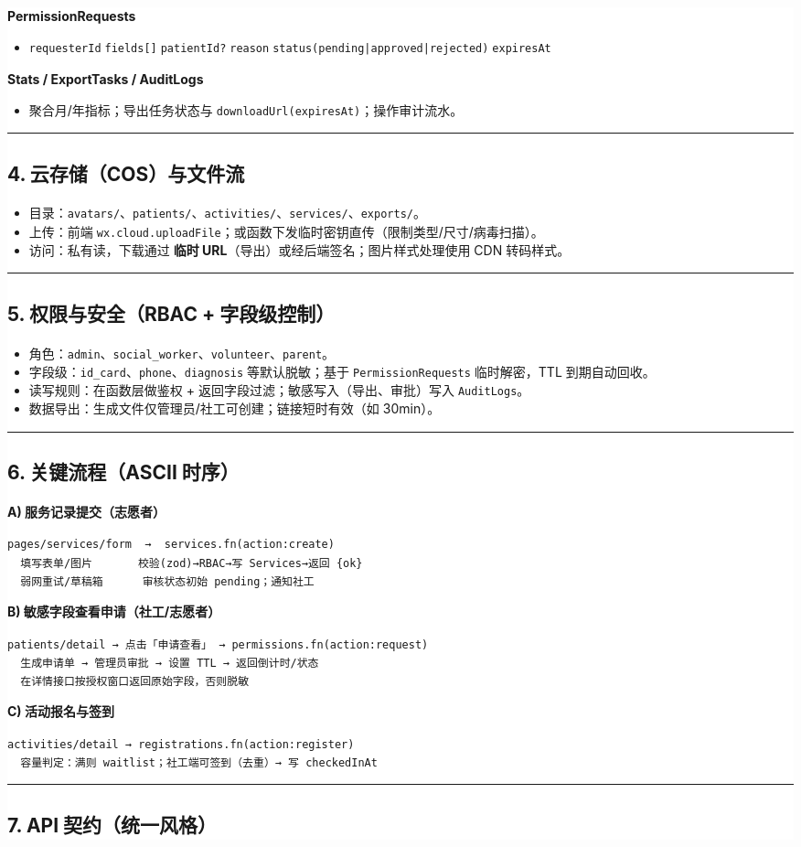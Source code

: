 **PermissionRequests**

- `requesterId` `fields[]` `patientId?` `reason` `status(pending|approved|rejected)` `expiresAt`

**Stats / ExportTasks / AuditLogs**

- 聚合月/年指标；导出任务状态与 `downloadUrl(expiresAt)`；操作审计流水。

---

## 4. 云存储（COS）与文件流

- 目录：`avatars/`、`patients/`、`activities/`、`services/`、`exports/`。
- 上传：前端 `wx.cloud.uploadFile`；或函数下发临时密钥直传（限制类型/尺寸/病毒扫描）。
- 访问：私有读，下载通过 **临时 URL**（导出）或经后端签名；图片样式处理使用 CDN 转码样式。

---

## 5. 权限与安全（RBAC + 字段级控制）

- 角色：`admin`、`social_worker`、`volunteer`、`parent`。
- 字段级：`id_card`、`phone`、`diagnosis` 等默认脱敏；基于 `PermissionRequests` 临时解密，TTL 到期自动回收。
- 读写规则：在函数层做鉴权 + 返回字段过滤；敏感写入（导出、审批）写入 `AuditLogs`。
- 数据导出：生成文件仅管理员/社工可创建；链接短时有效（如 30min）。

---

## 6. 关键流程（ASCII 时序）

**A) 服务记录提交（志愿者）**

```
pages/services/form  →  services.fn(action:create)
  填写表单/图片       校验(zod)→RBAC→写 Services→返回 {ok}
  弱网重试/草稿箱      审核状态初始 pending；通知社工
```

**B) 敏感字段查看申请（社工/志愿者）**

```
patients/detail → 点击「申请查看」 → permissions.fn(action:request)
  生成申请单 → 管理员审批 → 设置 TTL → 返回倒计时/状态
  在详情接口按授权窗口返回原始字段，否则脱敏
```

**C) 活动报名与签到**

```
activities/detail → registrations.fn(action:register)
  容量判定：满则 waitlist；社工端可签到（去重）→ 写 checkedInAt
```

---

## 7. API 契约（统一风格）
